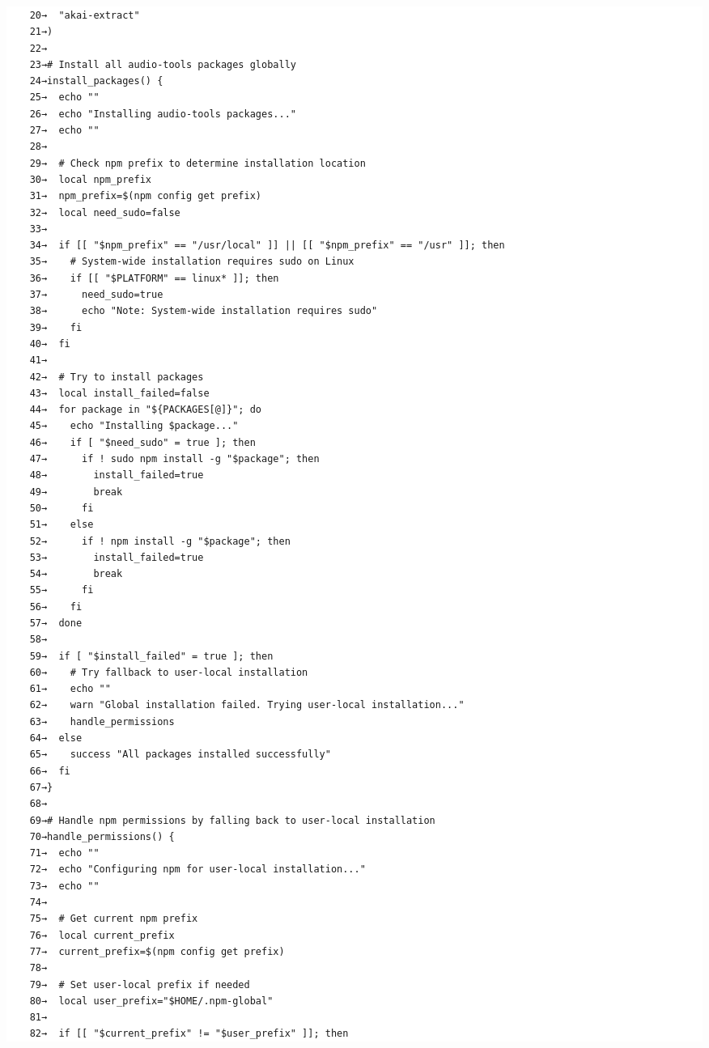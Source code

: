 ```
    20→  "akai-extract"
    21→)
    22→
    23→# Install all audio-tools packages globally
    24→install_packages() {
    25→  echo ""
    26→  echo "Installing audio-tools packages..."
    27→  echo ""
    28→
    29→  # Check npm prefix to determine installation location
    30→  local npm_prefix
    31→  npm_prefix=$(npm config get prefix)
    32→  local need_sudo=false
    33→
    34→  if [[ "$npm_prefix" == "/usr/local" ]] || [[ "$npm_prefix" == "/usr" ]]; then
    35→    # System-wide installation requires sudo on Linux
    36→    if [[ "$PLATFORM" == linux* ]]; then
    37→      need_sudo=true
    38→      echo "Note: System-wide installation requires sudo"
    39→    fi
    40→  fi
    41→
    42→  # Try to install packages
    43→  local install_failed=false
    44→  for package in "${PACKAGES[@]}"; do
    45→    echo "Installing $package..."
    46→    if [ "$need_sudo" = true ]; then
    47→      if ! sudo npm install -g "$package"; then
    48→        install_failed=true
    49→        break
    50→      fi
    51→    else
    52→      if ! npm install -g "$package"; then
    53→        install_failed=true
    54→        break
    55→      fi
    56→    fi
    57→  done
    58→
    59→  if [ "$install_failed" = true ]; then
    60→    # Try fallback to user-local installation
    61→    echo ""
    62→    warn "Global installation failed. Trying user-local installation..."
    63→    handle_permissions
    64→  else
    65→    success "All packages installed successfully"
    66→  fi
    67→}
    68→
    69→# Handle npm permissions by falling back to user-local installation
    70→handle_permissions() {
    71→  echo ""
    72→  echo "Configuring npm for user-local installation..."
    73→  echo ""
    74→
    75→  # Get current npm prefix
    76→  local current_prefix
    77→  current_prefix=$(npm config get prefix)
    78→
    79→  # Set user-local prefix if needed
    80→  local user_prefix="$HOME/.npm-global"
    81→
    82→  if [[ "$current_prefix" != "$user_prefix" ]]; then
```